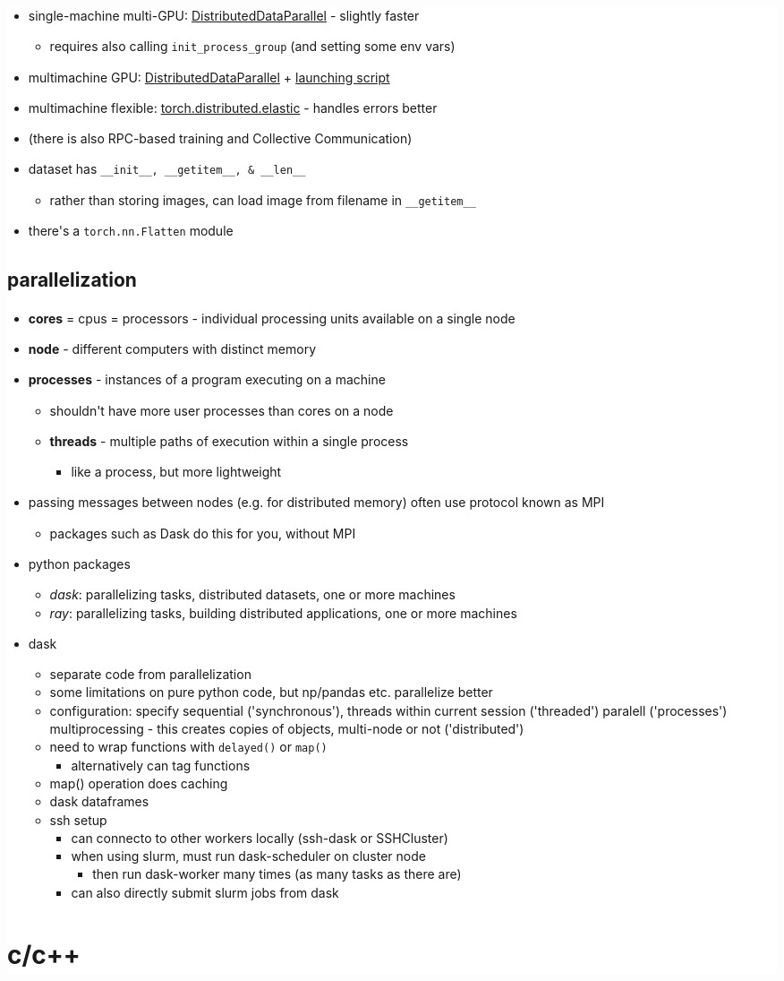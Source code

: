   - single-machine multi-GPU: [DistributedDataParallel](https://pytorch.org/docs/stable/generated/torch.nn.parallel.DistributedDataParallel.html) - slightly faster
    - requires also calling `init_process_group` (and setting some env vars)

  - multimachine GPU:  [DistributedDataParallel](https://pytorch.org/docs/stable/generated/torch.nn.parallel.DistributedDataParallel.html) + [launching script](https://github.com/pytorch/examples/blob/master/distributed/ddp/README.md)
  - multimachine flexible: [torch.distributed.elastic](https://pytorch.org/docs/stable/distributed.elastic.html) - handles errors better
  - (there is also RPC-based training and Collective Communication)

- dataset has `__init__, __getitem__, & __len__`

  - rather than storing images, can load image from filename in `__getitem__`
- there's a `torch.nn.Flatten` module



## parallelization

- **cores** = cpus = processors - individual processing units available on a single node

- **node** - different computers with distinct memory

- **processes** - instances of a program executing on a machine
  
  - shouldn't have more user processes than cores on a node
  
  - **threads** - multiple paths of execution within a single process
    - like a process, but more lightweight
  
- passing messages between nodes (e.g. for distributed memory) often use protocol known as MPI
  - packages such as Dask do this for you, without MPI
  
- python packages
  - *dask*: parallelizing tasks, distributed datasets, one or more machines
  - *ray*: parallelizing tasks, building distributed applications, one or more machines
  
- dask
  - separate code from parallelization
  - some limitations on pure python code, but np/pandas etc. parallelize better
  - configuration: specify sequential ('synchronous'), threads within current session ('threaded') paralell ('processes') multiprocessing - this creates copies of objects, multi-node or not ('distributed')
  - need to wrap functions with `delayed()` or `map()`
    - alternatively can tag functions
  - map() operation does caching
  - dask dataframes
  - ssh setup
    - can connecto to other workers locally (ssh-dask or SSHCluster)
    - when using slurm, must run dask-scheduler on cluster node
      - then run dask-worker many times (as many tasks as there are)
    - can also directly submit slurm jobs from dask

# c/c++
